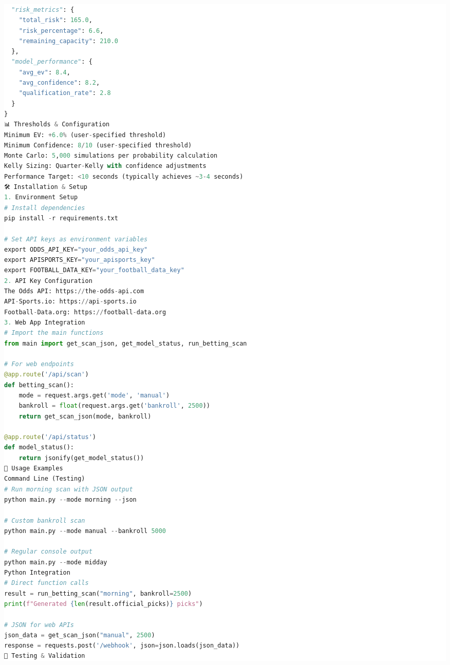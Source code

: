 ```python
  "risk_metrics": {
    "total_risk": 165.0,
    "risk_percentage": 6.6,
    "remaining_capacity": 210.0
  },
  "model_performance": {
    "avg_ev": 8.4,
    "avg_confidence": 8.2,
    "qualification_rate": 2.8
  }
}
📊 Thresholds & Configuration
Minimum EV: +6.0% (user-specified threshold)
Minimum Confidence: 8/10 (user-specified threshold)
Monte Carlo: 5,000 simulations per probability calculation
Kelly Sizing: Quarter-Kelly with confidence adjustments
Performance Target: <10 seconds (typically achieves ~3-4 seconds)
🛠️ Installation & Setup
1. Environment Setup
# Install dependencies
pip install -r requirements.txt

# Set API keys as environment variables
export ODDS_API_KEY="your_odds_api_key"
export APISPORTS_KEY="your_apisports_key"
export FOOTBALL_DATA_KEY="your_football_data_key"
2. API Key Configuration
The Odds API: https://the-odds-api.com
API-Sports.io: https://api-sports.io
Football-Data.org: https://football-data.org
3. Web App Integration
# Import the main functions
from main import get_scan_json, get_model_status, run_betting_scan

# For web endpoints
@app.route('/api/scan')
def betting_scan():
    mode = request.args.get('mode', 'manual')
    bankroll = float(request.args.get('bankroll', 2500))
    return get_scan_json(mode, bankroll)

@app.route('/api/status')
def model_status():
    return jsonify(get_model_status())
🎯 Usage Examples
Command Line (Testing)
# Run morning scan with JSON output
python main.py --mode morning --json

# Custom bankroll scan
python main.py --mode manual --bankroll 5000

# Regular console output
python main.py --mode midday
Python Integration
# Direct function calls
result = run_betting_scan("morning", bankroll=2500)
print(f"Generated {len(result.official_picks)} picks")

# JSON for web APIs
json_data = get_scan_json("manual", 2500)
response = requests.post('/webhook', json=json.loads(json_data))
🧪 Testing & Validation
```